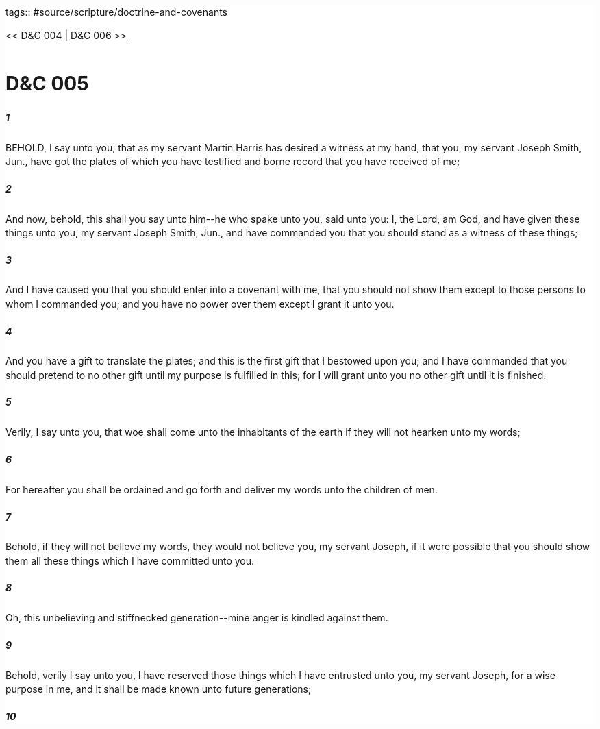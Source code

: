 tags:: #source/scripture/doctrine-and-covenants

[<< D&C 004](source/scripture/doctrine-and-covenants/D&C_004.md) | [D&C 006 >>](source/scripture/doctrine-and-covenants/D&C_006.md)

# D&C 005

##### 1

BEHOLD, I say unto you, that as my servant Martin Harris has desired a witness at my hand, that you, my servant Joseph Smith, Jun., have got the plates of which you have testified and borne record that you have received of me;

##### 2

And now, behold, this shall you say unto him--he who spake unto you, said unto you: I, the Lord, am God, and have given these things unto you, my servant Joseph Smith, Jun., and have commanded you that you should stand as a witness of these things;

##### 3

And I have caused you that you should enter into a covenant with me, that you should not show them except to those persons to whom I commanded you; and you have no power over them except I grant it unto you.

##### 4

And you have a gift to translate the plates; and this is the first gift that I bestowed upon you; and I have commanded that you should pretend to no other gift until my purpose is fulfilled in this; for I will grant unto you no other gift until it is finished.

##### 5

Verily, I say unto you, that woe shall come unto the inhabitants of the earth if they will not hearken unto my words;

##### 6

For hereafter you shall be ordained and go forth and deliver my words unto the children of men.

##### 7

Behold, if they will not believe my words, they would not believe you, my servant Joseph, if it were possible that you should show them all these things which I have committed unto you.

##### 8

Oh, this unbelieving and stiffnecked generation--mine anger is kindled against them.

##### 9

Behold, verily I say unto you, I have reserved those things which I have entrusted unto you, my servant Joseph, for a wise purpose in me, and it shall be made known unto future generations;

##### 10
